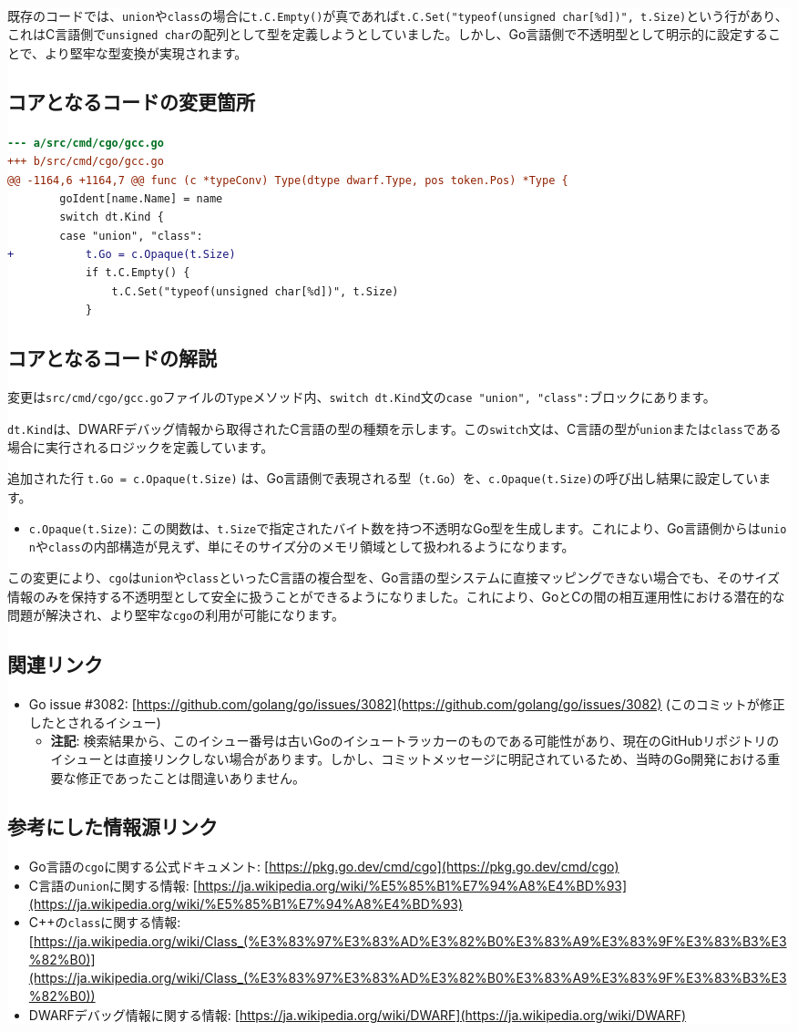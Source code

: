 既存のコードでは、`union`や`class`の場合に`t.C.Empty()`が真であれば`t.C.Set("typeof(unsigned char[%d])", t.Size)`という行があり、これはC言語側で`unsigned char`の配列として型を定義しようとしていました。しかし、Go言語側で不透明型として明示的に設定することで、より堅牢な型変換が実現されます。

## コアとなるコードの変更箇所

```diff
--- a/src/cmd/cgo/gcc.go
+++ b/src/cmd/cgo/gcc.go
@@ -1164,6 +1164,7 @@ func (c *typeConv) Type(dtype dwarf.Type, pos token.Pos) *Type {
 		goIdent[name.Name] = name
 		switch dt.Kind {
 		case "union", "class":
+			t.Go = c.Opaque(t.Size)
 			if t.C.Empty() {
 				t.C.Set("typeof(unsigned char[%d])", t.Size)
 			}
```

## コアとなるコードの解説

変更は`src/cmd/cgo/gcc.go`ファイルの`Type`メソッド内、`switch dt.Kind`文の`case "union", "class":`ブロックにあります。

`dt.Kind`は、DWARFデバッグ情報から取得されたC言語の型の種類を示します。この`switch`文は、C言語の型が`union`または`class`である場合に実行されるロジックを定義しています。

追加された行 `t.Go = c.Opaque(t.Size)` は、Go言語側で表現される型（`t.Go`）を、`c.Opaque(t.Size)`の呼び出し結果に設定しています。

*   `c.Opaque(t.Size)`: この関数は、`t.Size`で指定されたバイト数を持つ不透明なGo型を生成します。これにより、Go言語側からは`union`や`class`の内部構造が見えず、単にそのサイズ分のメモリ領域として扱われるようになります。

この変更により、`cgo`は`union`や`class`といったC言語の複合型を、Go言語の型システムに直接マッピングできない場合でも、そのサイズ情報のみを保持する不透明型として安全に扱うことができるようになりました。これにより、GoとCの間の相互運用性における潜在的な問題が解決され、より堅牢な`cgo`の利用が可能になります。

## 関連リンク

*   Go issue #3082: [https://github.com/golang/go/issues/3082](https://github.com/golang/go/issues/3082) (このコミットが修正したとされるイシュー)
    *   **注記**: 検索結果から、このイシュー番号は古いGoのイシュートラッカーのものである可能性があり、現在のGitHubリポジトリのイシューとは直接リンクしない場合があります。しかし、コミットメッセージに明記されているため、当時のGo開発における重要な修正であったことは間違いありません。

## 参考にした情報源リンク

*   Go言語の`cgo`に関する公式ドキュメント: [https://pkg.go.dev/cmd/cgo](https://pkg.go.dev/cmd/cgo)
*   C言語の`union`に関する情報: [https://ja.wikipedia.org/wiki/%E5%85%B1%E7%94%A8%E4%BD%93](https://ja.wikipedia.org/wiki/%E5%85%B1%E7%94%A8%E4%BD%93)
*   C++の`class`に関する情報: [https://ja.wikipedia.org/wiki/Class_(%E3%83%97%E3%83%AD%E3%82%B0%E3%83%A9%E3%83%9F%E3%83%B3%E3%82%B0)](https://ja.wikipedia.org/wiki/Class_(%E3%83%97%E3%83%AD%E3%82%B0%E3%83%A9%E3%83%9F%E3%83%B3%E3%82%B0))
*   DWARFデバッグ情報に関する情報: [https://ja.wikipedia.org/wiki/DWARF](https://ja.wikipedia.org/wiki/DWARF)
